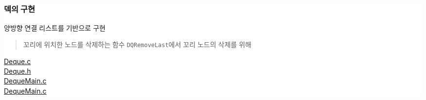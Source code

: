 ### 덱의 구현
양방향 연결 리스트를 기반으로 구현
> 꼬리에 위치한 노드를 삭제하는 함수 `DQRemoveLast`에서 꼬리 노드의 삭제를 위해

[Deque.c](https://github.com/Ejaeda/42_study/blob/master/DataStructure/Ch07.Queue/File/Deque/Deque.c)<br>
[Deque.h](https://github.com/Ejaeda/42_study/blob/master/DataStructure/Ch07.Queue/File/Deque/Deque.h)<br>
[DequeMain.c](https://github.com/Ejaeda/42_study/blob/master/DataStructure/Ch07.Queue/File/Deque/DequeMain.c)<br>
[DequeMain.c](https://github.com/Ejaeda/42_study/blob/master/DataStructure/Ch07.Queue/File/Deque/DequeMain.c)<br>

